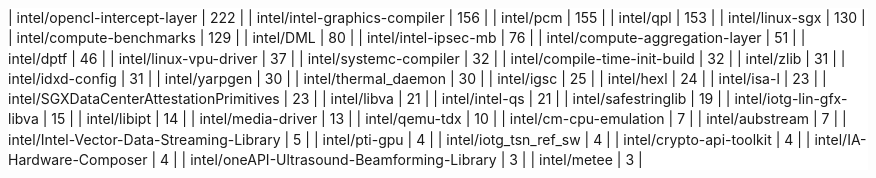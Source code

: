 | intel/opencl-intercept-layer | 222 |
| intel/intel-graphics-compiler | 156 |
| intel/pcm | 155 |
| intel/qpl | 153 |
| intel/linux-sgx | 130 |
| intel/compute-benchmarks | 129 |
| intel/DML | 80 |
| intel/intel-ipsec-mb | 76 |
| intel/compute-aggregation-layer | 51 |
| intel/dptf | 46 |
| intel/linux-vpu-driver | 37 |
| intel/systemc-compiler | 32 |
| intel/compile-time-init-build | 32 |
| intel/zlib | 31 |
| intel/idxd-config | 31 |
| intel/yarpgen | 30 |
| intel/thermal_daemon | 30 |
| intel/igsc | 25 |
| intel/hexl | 24 |
| intel/isa-l | 23 |
| intel/SGXDataCenterAttestationPrimitives | 23 |
| intel/libva | 21 |
| intel/intel-qs | 21 |
| intel/safestringlib | 19 |
| intel/iotg-lin-gfx-libva | 15 |
| intel/libipt | 14 |
| intel/media-driver | 13 |
| intel/qemu-tdx | 10 |
| intel/cm-cpu-emulation | 7 |
| intel/aubstream | 7 |
| intel/Intel-Vector-Data-Streaming-Library | 5 |
| intel/pti-gpu | 4 |
| intel/iotg_tsn_ref_sw | 4 |
| intel/crypto-api-toolkit | 4 |
| intel/IA-Hardware-Composer | 4 |
| intel/oneAPI-Ultrasound-Beamforming-Library | 3 |
| intel/metee | 3 |